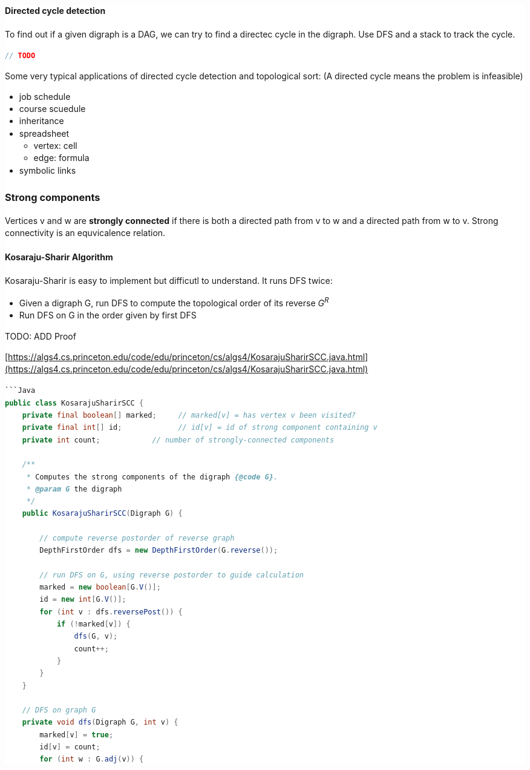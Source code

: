 #### Directed cycle detection

To find out if a given digraph is a DAG, we can try to find a directec cycle in the digraph.
Use DFS and a stack to track the cycle.

```Java
// TODO
```

Some very typical applications of directed cycle detection and topological sort:
(A directed cycle means the problem is infeasible)
* job schedule
* course scuedule
* inheritance
* spreadsheet
    - vertex: cell
    - edge: formula
* symbolic links

### Strong components

Vertices v and w are **strongly connected** if there is both a directed path from v to w and a directed path from w to v.
Strong connectivity is an equvicalence relation.

#### Kosaraju-Sharir Algorithm

Kosaraju-Sharir is easy to implement but difficutl to understand. It runs DFS twice:
* Given a digraph G, run DFS to compute the topological order of its reverse $G^R$
* Run DFS on G in the order given by first DFS

TODO: ADD Proof

[https://algs4.cs.princeton.edu/code/edu/princeton/cs/algs4/KosarajuSharirSCC.java.html](https://algs4.cs.princeton.edu/code/edu/princeton/cs/algs4/KosarajuSharirSCC.java.html)
```Java
```Java
public class KosarajuSharirSCC {
    private final boolean[] marked;     // marked[v] = has vertex v been visited?
    private final int[] id;             // id[v] = id of strong component containing v
    private int count;            // number of strongly-connected components

    /**
     * Computes the strong components of the digraph {@code G}.
     * @param G the digraph
     */
    public KosarajuSharirSCC(Digraph G) {

        // compute reverse postorder of reverse graph
        DepthFirstOrder dfs = new DepthFirstOrder(G.reverse());

        // run DFS on G, using reverse postorder to guide calculation
        marked = new boolean[G.V()];
        id = new int[G.V()];
        for (int v : dfs.reversePost()) {
            if (!marked[v]) {
                dfs(G, v);
                count++;
            }
        }
    }

    // DFS on graph G
    private void dfs(Digraph G, int v) { 
        marked[v] = true;
        id[v] = count;
        for (int w : G.adj(v)) {
```